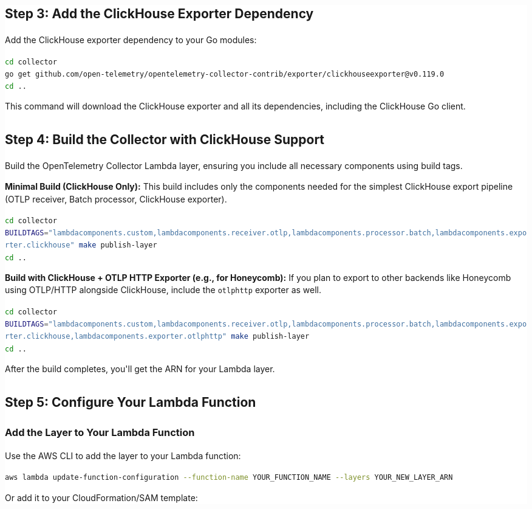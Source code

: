 ## Step 3: Add the ClickHouse Exporter Dependency

Add the ClickHouse exporter dependency to your Go modules:

```bash
cd collector
go get github.com/open-telemetry/opentelemetry-collector-contrib/exporter/clickhouseexporter@v0.119.0
cd ..
```

This command will download the ClickHouse exporter and all its dependencies, including the ClickHouse Go client.

## Step 4: Build the Collector with ClickHouse Support

Build the OpenTelemetry Collector Lambda layer, ensuring you include all necessary components using build tags.

**Minimal Build (ClickHouse Only):**
This build includes only the components needed for the simplest ClickHouse export pipeline (OTLP receiver, Batch processor, ClickHouse exporter).

```bash
cd collector
BUILDTAGS="lambdacomponents.custom,lambdacomponents.receiver.otlp,lambdacomponents.processor.batch,lambdacomponents.exporter.clickhouse" make publish-layer
cd ..
```

**Build with ClickHouse + OTLP HTTP Exporter (e.g., for Honeycomb):**
If you plan to export to other backends like Honeycomb using OTLP/HTTP alongside ClickHouse, include the `otlphttp` exporter as well.

```bash
cd collector
BUILDTAGS="lambdacomponents.custom,lambdacomponents.receiver.otlp,lambdacomponents.processor.batch,lambdacomponents.exporter.clickhouse,lambdacomponents.exporter.otlphttp" make publish-layer
cd ..
```

After the build completes, you'll get the ARN for your Lambda layer.

## Step 5: Configure Your Lambda Function

### Add the Layer to Your Lambda Function

Use the AWS CLI to add the layer to your Lambda function:

```bash
aws lambda update-function-configuration --function-name YOUR_FUNCTION_NAME --layers YOUR_NEW_LAYER_ARN
```

Or add it to your CloudFormation/SAM template:

